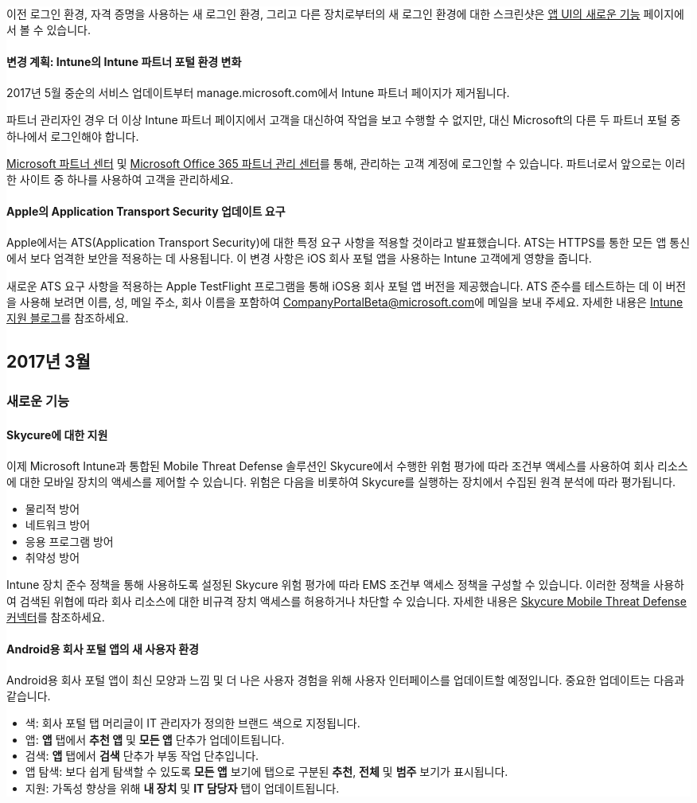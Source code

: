 이전 로그인 환경, 자격 증명을 사용하는 새 로그인 환경, 그리고 다른 장치로부터의 새 로그인 환경에 대한 스크린샷은 [앱 UI의 새로운 기능](whats-new-app-ui.md) 페이지에서 볼 수 있습니다.

#### <a name="plan-for-change-intune-is-changing-the-intune-partner-portal-experience----1050016---"></a>변경 계획: Intune의 Intune 파트너 포털 환경 변화 

2017년 5월 중순의 서비스 업데이트부터 manage.microsoft.com에서 Intune 파트너 페이지가 제거됩니다.  

파트너 관리자인 경우 더 이상 Intune 파트너 페이지에서 고객을 대신하여 작업을 보고 수행할 수 없지만, 대신 Microsoft의 다른 두 파트너 포털 중 하나에서 로그인해야 합니다.

[Microsoft 파트너 센터](https://partnercenter.microsoft.com/) 및 [Microsoft Office 365 파트너 관리 센터](https://portal.office.com/)를 통해, 관리하는 고객 계정에 로그인할 수 있습니다. 파트너로서 앞으로는 이러한 사이트 중 하나를 사용하여 고객을 관리하세요.


#### <a name="apple-to-require-updates-for-application-transport-security---748318--"></a>Apple의 Application Transport Security 업데이트 요구 

Apple에서는 ATS(Application Transport Security)에 대한 특정 요구 사항을 적용할 것이라고 발표했습니다. ATS는 HTTPS를 통한 모든 앱 통신에서 보다 엄격한 보안을 적용하는 데 사용됩니다. 이 변경 사항은 iOS 회사 포털 앱을 사용하는 Intune 고객에게 영향을 줍니다.

새로운 ATS 요구 사항을 적용하는 Apple TestFlight 프로그램을 통해 iOS용 회사 포털 앱 버전을 제공했습니다. ATS 준수를 테스트하는 데 이 버전을 사용해 보려면 이름, 성, 메일 주소, 회사 이름을 포함하여 <a href="mailto:CompanyPortalBeta@microsoft.com?subject=Register to TestFlight ATS Company Portal app">CompanyPortalBeta@microsoft.com</a>에 메일을 보내 주세요. 자세한 내용은 [Intune 지원 블로그](https://aka.ms/compportalats)를 참조하세요.

## <a name="march-2017"></a>2017년 3월

### <a name="new-capabilities"></a>새로운 기능

#### <a name="support-for-skycure"></a>Skycure에 대한 지원

이제 Microsoft Intune과 통합된 Mobile Threat Defense 솔루션인 Skycure에서 수행한 위험 평가에 따라 조건부 액세스를 사용하여 회사 리소스에 대한 모바일 장치의 액세스를 제어할 수 있습니다. 위험은 다음을 비롯하여 Skycure를 실행하는 장치에서 수집된 원격 분석에 따라 평가됩니다.

- 물리적 방어
- 네트워크 방어
- 응용 프로그램 방어
- 취약성 방어

Intune 장치 준수 정책을 통해 사용하도록 설정된 Skycure 위험 평가에 따라 EMS 조건부 액세스 정책을 구성할 수 있습니다. 이러한 정책을 사용하여 검색된 위협에 따라 회사 리소스에 대한 비규격 장치 액세스를 허용하거나 차단할 수 있습니다. 자세한 내용은 [Skycure Mobile Threat Defense 커넥터](/intune-classic/deploy-use/skycure-mobile-threat-defense-connector)를 참조하세요.

#### <a name="new-user-experience-for-the-company-portal-app-for-android---621622--"></a>Android용 회사 포털 앱의 새 사용자 환경 

Android용 회사 포털 앱이 최신 모양과 느낌 및 더 나은 사용자 경험을 위해 사용자 인터페이스를 업데이트할 예정입니다. 중요한 업데이트는 다음과 같습니다.

- 색: 회사 포털 탭 머리글이 IT 관리자가 정의한 브랜드 색으로 지정됩니다.
- 앱: **앱** 탭에서 **추천 앱** 및 **모든 앱** 단추가 업데이트됩니다.
- 검색: **앱** 탭에서 **검색** 단추가 부동 작업 단추입니다.
- 앱 탐색: 보다 쉽게 탐색할 수 있도록 **모든 앱** 보기에 탭으로 구분된 **추천**, **전체** 및 **범주** 보기가 표시됩니다.
- 지원: 가독성 향상을 위해 **내 장치** 및 **IT 담당자** 탭이 업데이트됩니다.

